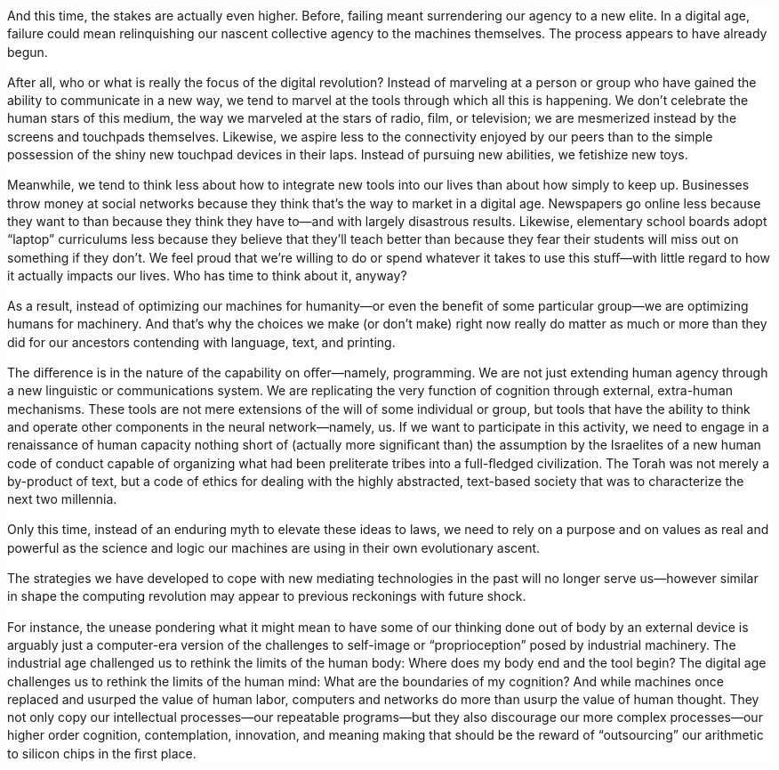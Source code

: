And this time, the stakes are actually even higher. Before, failing meant surrendering our agency to a new elite. In a digital age, failure could mean relinquishing our nascent collective agency to the machines themselves. The process appears to have already begun.

After all, who or what is really the focus of the digital revolution? Instead of marveling at a person or group who have gained the ability to communicate in a new way, we tend to marvel at the tools through which all this is happening. We don’t celebrate the human stars of this medium, the way we marveled at the stars of radio, ﬁlm, or television; we are mesmerized instead by the screens and touchpads themselves. Likewise, we aspire less to the connectivity enjoyed by our peers than to the simple possession of the shiny new touchpad devices in their laps. Instead of pursuing new abilities, we fetishize new toys.

  
Meanwhile, we tend to think less about how to integrate new tools into our lives than about how simply to keep up. Businesses throw money at social networks because they think that’s the way to market in a digital age. Newspapers go online less because they want to than because they think they have to—and with largely disastrous results. Likewise, elementary school boards adopt “laptop” curriculums less because they believe that they’ll teach better than because they fear their students will miss out on something if they don’t. We feel proud that we’re willing to do or spend whatever it takes to use this stuﬀ—with little regard to how it actually impacts our lives. Who has time to think about it, anyway?

As a result, instead of optimizing our machines for humanity—or even the beneﬁt of some particular group—we are optimizing humans for machinery. And that’s why the choices we make (or don’t make) right now really do matter as much or more than they did for our ancestors contending with language, text, and printing.

The diﬀerence is in the nature of the capability on oﬀer—namely, programming. We are not just extending human agency through a new linguistic or communications system. We are replicating the very function of cognition through external, extra-human mechanisms. These tools are not mere extensions of the will of some individual or group, but tools that have the ability to think and operate other components in the neural network—namely, us. If we want to participate in this activity, we need to engage in a renaissance of human capacity nothing short of (actually more signiﬁcant than) the assumption by the Israelites of a new human code of conduct capable of organizing what had been preliterate tribes into a full-ﬂedged civilization. The Torah was not merely a by-product of text, but a code of ethics for dealing with the highly abstracted, text-based society that was to characterize the next two millennia.

Only this time, instead of an enduring myth to elevate these ideas to laws, we need to rely on a purpose and on values as real and powerful as the science and logic our machines are using in their own evolutionary ascent.

The strategies we have developed to cope with new mediating technologies in the past will no longer serve us—however similar in shape the computing revolution may appear to previous reckonings with future shock.

For instance, the unease pondering what it might mean to have some of our thinking done out of body by an external device is arguably just a computer-era version of the challenges to self-image or “proprioception” posed by industrial machinery. The industrial age challenged us to rethink the limits of the human body: Where does my body end and the tool begin? The digital age challenges us to rethink the limits of the human mind: What are the boundaries of my cognition? And while machines once replaced and usurped the value of human labor, computers and networks do more than usurp the value of human thought. They not only copy our intellectual processes—our repeatable programs—but they also discourage our more complex processes—our higher order cognition, contemplation, innovation, and meaning making that should be the reward of “outsourcing” our arithmetic to silicon chips in the ﬁrst place.
